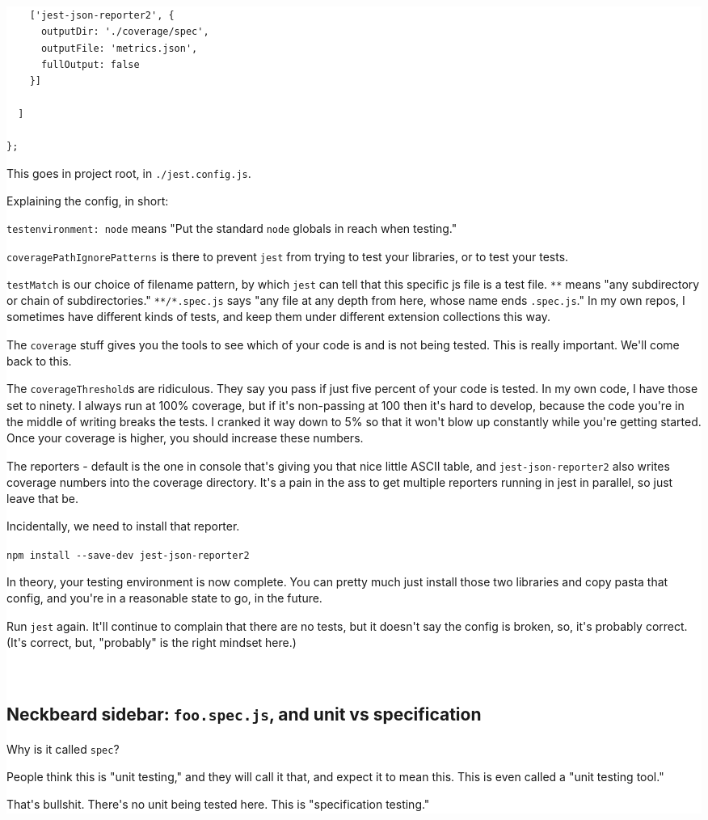         ['jest-json-reporter2', {
          outputDir: './coverage/spec',
          outputFile: 'metrics.json',
          fullOutput: false 
        }]
    
      ]
    
    };

This goes in project root, in `./jest.config.js`.

Explaining the config, in short:

`testenvironment: node` means "Put the standard `node` globals in reach when testing."

`coveragePathIgnorePatterns` is there to prevent `jest` from trying to test your libraries, or to test your tests.

`testMatch` is our choice of filename pattern, by which `jest` can tell that this specific js file is a test file.  `**` means "any subdirectory or chain of subdirectories."  `**/*.spec.js` says "any file at any depth from here, whose name ends `.spec.js`."  In my own repos, I sometimes have different kinds of tests, and keep them under different extension collections this way.

The `coverage` stuff gives you the tools to see which of your code is and is not being tested.  This is really important.  We'll come back to this.

The `coverageThreshold`s are ridiculous.  They say you pass if just five percent of your code is tested.  In my own code, I have those set to ninety.  I always run at 100% coverage, but if it's non-passing at 100 then it's hard to develop, because the code you're in the middle of writing breaks the tests.  I cranked it way down to 5% so that it won't blow up constantly while you're getting started.  Once your coverage is higher, you should increase these numbers.

The reporters - default is the one in console that's giving you that nice little ASCII table, and `jest-json-reporter2` also writes coverage numbers into the coverage directory.  It's a pain in the ass to get multiple reporters running in jest in parallel, so just leave that be.

Incidentally, we need to install that reporter.

    npm install --save-dev jest-json-reporter2

In theory, your testing environment is now complete.  You can pretty much just install those two libraries and copy pasta that config, and you're in a reasonable state to go, in the future.

Run `jest` again.  It'll continue to complain that there are no tests, but it doesn't say the config is broken, so, it's probably correct.  (It's correct, but, "probably" is the right mindset here.)

&nbsp;

## Neckbeard sidebar: `foo.spec.js`, and unit vs specification

Why is it called `spec`?

People think this is "unit testing," and they will call it that, and expect it to mean this.  This is even called a "unit testing tool."

That's bullshit.  There's no unit being tested here.  This is "specification testing."
